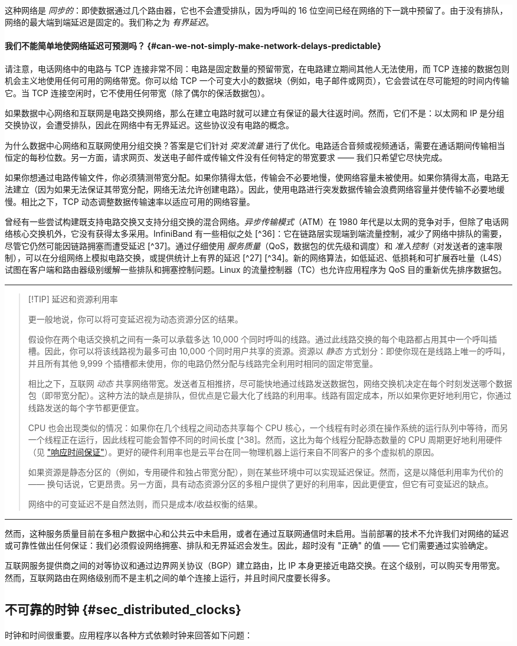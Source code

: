 这种网络是 *同步的*：即使数据通过几个路由器，它也不会遭受排队，因为呼叫的 16 位空间已经在网络的下一跳中预留了。由于没有排队，网络的最大端到端延迟是固定的。我们称之为 *有界延迟*。

#### 我们不能简单地使网络延迟可预测吗？ {#can-we-not-simply-make-network-delays-predictable}

请注意，电话网络中的电路与 TCP 连接非常不同：电路是固定数量的预留带宽，在电路建立期间其他人无法使用，而 TCP 连接的数据包则机会主义地使用任何可用的网络带宽。你可以给 TCP 一个可变大小的数据块（例如，电子邮件或网页），它会尝试在尽可能短的时间内传输它。当 TCP 连接空闲时，它不使用任何带宽（除了偶尔的保活数据包）。

如果数据中心网络和互联网是电路交换网络，那么在建立电路时就可以建立有保证的最大往返时间。然而，它们不是：以太网和 IP 是分组交换协议，会遭受排队，因此在网络中有无界延迟。这些协议没有电路的概念。

为什么数据中心网络和互联网使用分组交换？答案是它们针对 *突发流量* 进行了优化。电路适合音频或视频通话，需要在通话期间传输相当恒定的每秒位数。另一方面，请求网页、发送电子邮件或传输文件没有任何特定的带宽要求 —— 我们只希望它尽快完成。

如果你想通过电路传输文件，你必须猜测带宽分配。如果你猜得太低，传输会不必要地慢，使网络容量未被使用。如果你猜得太高，电路无法建立（因为如果无法保证其带宽分配，网络无法允许创建电路）。因此，使用电路进行突发数据传输会浪费网络容量并使传输不必要地缓慢。相比之下，TCP 动态调整数据传输速率以适应可用的网络容量。

曾经有一些尝试构建既支持电路交换又支持分组交换的混合网络。*异步传输模式*（ATM）在 1980 年代是以太网的竞争对手，但除了电话网络核心交换机外，它没有获得太多采用。InfiniBand 有一些相似之处 [^36]：它在链路层实现端到端流量控制，减少了网络中排队的需要，尽管它仍然可能因链路拥塞而遭受延迟 [^37]。通过仔细使用 *服务质量*（QoS，数据包的优先级和调度）和 *准入控制*（对发送者的速率限制），可以在分组网络上模拟电路交换，或提供统计上有界的延迟 [^27] [^34]。新的网络算法，如低延迟、低损耗和可扩展吞吐量（L4S）试图在客户端和路由器级别缓解一些排队和拥塞控制问题。Linux 的流量控制器（TC）也允许应用程序为 QoS 目的重新优先排序数据包。

--------

> [!TIP] 延迟和资源利用率
>
> 更一般地说，你可以将可变延迟视为动态资源分区的结果。
>
> 假设你在两个电话交换机之间有一条可以承载多达 10,000 个同时呼叫的线路。通过此线路交换的每个电路都占用其中一个呼叫插槽。因此，你可以将该线路视为最多可由 10,000 个同时用户共享的资源。资源以 *静态* 方式划分：即使你现在是线路上唯一的呼叫，并且所有其他 9,999 个插槽都未使用，你的电路仍然分配与线路完全利用时相同的固定带宽量。
>
> 相比之下，互联网 *动态* 共享网络带宽。发送者互相推挤，尽可能快地通过线路发送数据包，网络交换机决定在每个时刻发送哪个数据包（即带宽分配）。这种方法的缺点是排队，但优点是它最大化了线路的利用率。线路有固定成本，所以如果你更好地利用它，你通过线路发送的每个字节都更便宜。
>
> CPU 也会出现类似的情况：如果你在几个线程之间动态共享每个 CPU 核心，一个线程有时必须在操作系统的运行队列中等待，而另一个线程正在运行，因此线程可能会暂停不同的时间长度 [^38]。然而，这比为每个线程分配静态数量的 CPU 周期更好地利用硬件（见 ["响应时间保证"](/ch9#sec_distributed_clocks_realtime)）。更好的硬件利用率也是云平台在同一物理机器上运行来自不同客户的多个虚拟机的原因。
>
> 如果资源是静态分区的（例如，专用硬件和独占带宽分配），则在某些环境中可以实现延迟保证。然而，这是以降低利用率为代价的 —— 换句话说，它更昂贵。另一方面，具有动态资源分区的多租户提供了更好的利用率，因此更便宜，但它有可变延迟的缺点。
>
> 网络中的可变延迟不是自然法则，而只是成本/收益权衡的结果。

--------

然而，这种服务质量目前在多租户数据中心和公共云中未启用，或者在通过互联网通信时未启用。当前部署的技术不允许我们对网络的延迟或可靠性做出任何保证：我们必须假设网络拥塞、排队和无界延迟会发生。因此，超时没有 "正确" 的值 —— 它们需要通过实验确定。

互联网服务提供商之间的对等协议和通过边界网关协议（BGP）建立路由，比 IP 本身更接近电路交换。在这个级别，可以购买专用带宽。然而，互联网路由在网络级别而不是主机之间的单个连接上运行，并且时间尺度要长得多。



## 不可靠的时钟 {#sec_distributed_clocks}

时钟和时间很重要。应用程序以各种方式依赖时钟来回答如下问题：
